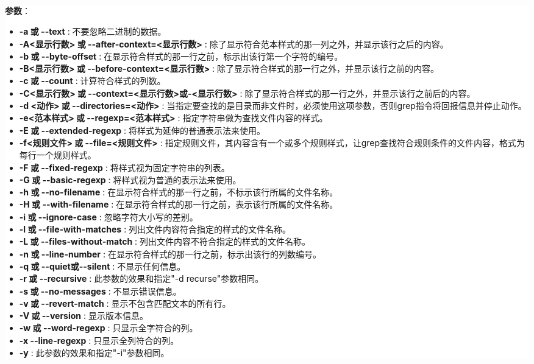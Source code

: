 **参数**：

- **-a 或 --text** : 不要忽略二进制的数据。
- **-A<显示行数> 或 --after-context=<显示行数>** : 除了显示符合范本样式的那一列之外，并显示该行之后的内容。
- **-b 或 --byte-offset** : 在显示符合样式的那一行之前，标示出该行第一个字符的编号。
- **-B<显示行数> 或 --before-context=<显示行数>** : 除了显示符合样式的那一行之外，并显示该行之前的内容。
- **-c 或 --count** : 计算符合样式的列数。
- **-C<显示行数> 或 --context=<显示行数>或-<显示行数>** : 除了显示符合样式的那一行之外，并显示该行之前后的内容。
- **-d <动作> 或 --directories=<动作>** : 当指定要查找的是目录而非文件时，必须使用这项参数，否则grep指令将回报信息并停止动作。
- **-e<范本样式> 或 --regexp=<范本样式>** : 指定字符串做为查找文件内容的样式。
- **-E 或 --extended-regexp** : 将样式为延伸的普通表示法来使用。
- **-f<规则文件> 或 --file=<规则文件>** : 指定规则文件，其内容含有一个或多个规则样式，让grep查找符合规则条件的文件内容，格式为每行一个规则样式。
- **-F 或 --fixed-regexp** : 将样式视为固定字符串的列表。
- **-G 或 --basic-regexp** : 将样式视为普通的表示法来使用。
- **-h 或 --no-filename** : 在显示符合样式的那一行之前，不标示该行所属的文件名称。
- **-H 或 --with-filename** : 在显示符合样式的那一行之前，表示该行所属的文件名称。
- **-i 或 --ignore-case** : 忽略字符大小写的差别。
- **-l 或 --file-with-matches** : 列出文件内容符合指定的样式的文件名称。
- **-L 或 --files-without-match** : 列出文件内容不符合指定的样式的文件名称。
- **-n 或 --line-number** : 在显示符合样式的那一行之前，标示出该行的列数编号。
- **-q 或 --quiet或--silent** : 不显示任何信息。
- **-r 或 --recursive** : 此参数的效果和指定"-d recurse"参数相同。
- **-s 或 --no-messages** : 不显示错误信息。
- **-v 或 --revert-match** : 显示不包含匹配文本的所有行。
- **-V 或 --version** : 显示版本信息。
- **-w 或 --word-regexp** : 只显示全字符合的列。
- **-x --line-regexp** : 只显示全列符合的列。
- **-y** : 此参数的效果和指定"-i"参数相同。

 